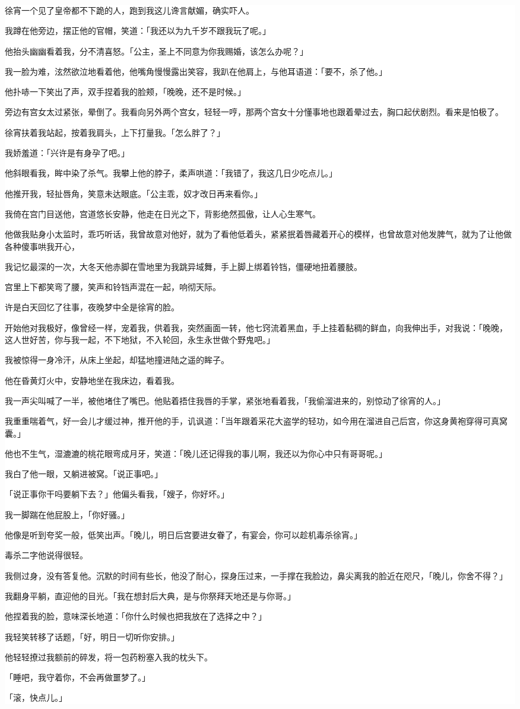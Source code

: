 徐宵一个见了皇帝都不下跪的人，跑到我这儿谗言献媚，确实吓人。

我蹲在他旁边，摆正他的官帽，笑道：「我还以为九千岁不跟我玩了呢。」

他抬头幽幽看着我，分不清喜怒。「公主，圣上不同意为你我赐婚，该怎么办呢？」

我一脸为难，泫然欲泣地看着他，他嘴角慢慢露出笑容，我趴在他肩上，与他耳语道：「要不，杀了他。」

他扑哧一下笑出了声，双手捏着我的脸颊，「晚晚，还不是时候。」

旁边有宫女太过紧张，晕倒了。我看向另外两个宫女，轻轻一哼，那两个宫女十分懂事地也跟着晕过去，胸口起伏剧烈。看来是怕极了。

徐宵扶着我站起，按着我肩头，上下打量我。「怎么胖了？」

我娇羞道：「兴许是有身孕了吧。」

他斜眼看我，眸中染了杀气。我攀上他的脖子，柔声哄道：「我错了，我这几日少吃点儿。」

他推开我，轻扯唇角，笑意未达眼底。「公主乖，奴才改日再来看你。」

我倚在宫门目送他，宫道悠长安静，他走在日光之下，背影绝然孤傲，让人心生寒气。

他做我贴身小太监时，乖巧听话，我曾故意对他好，就为了看他低着头，紧紧抿着唇藏着开心的模样，也曾故意对他发脾气，就为了让他做各种傻事哄我开心，

我记忆最深的一次，大冬天他赤脚在雪地里为我跳异域舞，手上脚上绑着铃铛，僵硬地扭着腰肢。

宫里上下都笑弯了腰，笑声和铃铛声混在一起，响彻天际。

许是白天回忆了往事，夜晚梦中全是徐宵的脸。

开始他对我极好，像曾经一样，宠着我，供着我，突然画面一转，他七窍流着黑血，手上挂着黏稠的鲜血，向我伸出手，对我说：「晚晚，这人世好苦，你与我一起，不下地狱，不入轮回，永生永世做个野鬼吧。」

我被惊得一身冷汗，从床上坐起，却猛地撞进陆之遥的眸子。

他在昏黄灯火中，安静地坐在我床边，看着我。

我一声尖叫喊了一半，被他堵住了嘴巴。他贴着捂住我唇的手掌，紧张地看着我，「我偷溜进来的，别惊动了徐宵的人。」

我重重喘着气，好一会儿才缓过神，推开他的手，讥讽道：「当年跟着采花大盗学的轻功，如今用在溜进自己后宫，你这身黄袍穿得可真窝囊。」

他也不生气，湿漉漉的桃花眼弯成月牙，笑道：「晚儿还记得我的事儿啊，我还以为你心中只有哥哥呢。」

我白了他一眼，又躺进被窝。「说正事吧。」

「说正事你干吗要躺下去？」他偏头看我，「嫂子，你好坏。」

我一脚踹在他屁股上，「你好骚。」

他像是听到夸奖一般，低笑出声。「晚儿，明日后宫要进女眷了，有宴会，你可以趁机毒杀徐宵。」

毒杀二字他说得很轻。

我侧过身，没有答复他。沉默的时间有些长，他没了耐心，探身压过来，一手撑在我脸边，鼻尖离我的脸近在咫尺，「晚儿，你舍不得？」

我翻身平躺，直迎他的目光。「我在想封后大典，是与你祭拜天地还是与你哥。」

他捏着我的脸，意味深长地道：「你什么时候也把我放在了选择之中？」

我轻笑转移了话题，「好，明日一切听你安排。」

他轻轻撩过我额前的碎发，将一包药粉塞入我的枕头下。

「睡吧，我守着你，不会再做噩梦了。」

「滚，快点儿。」
